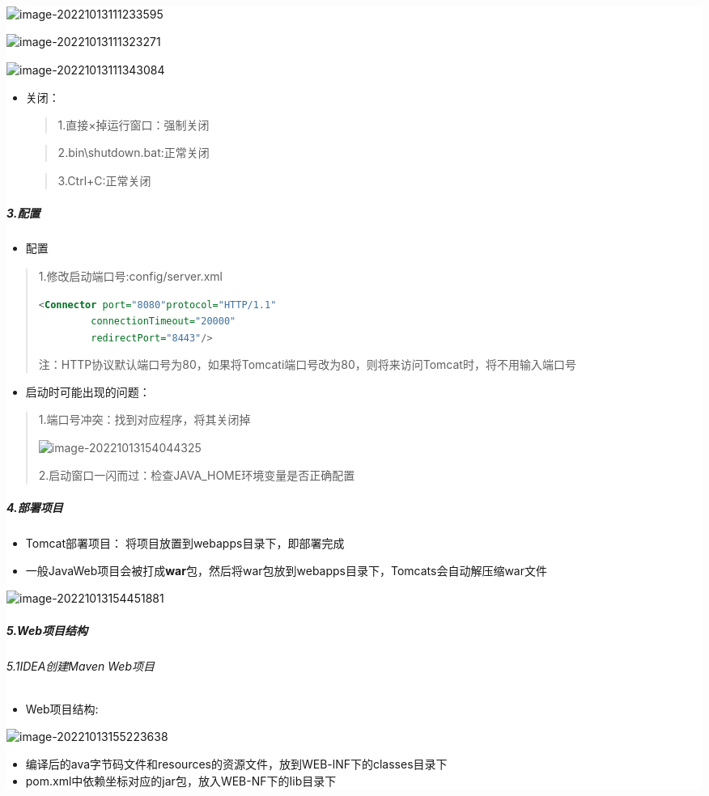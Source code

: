 ![image-20221013111233595](https://xingqiu-tuchuang-1256524210.cos.ap-shanghai.myqcloud.com/00325/image-20221013111233595.png)

![image-20221013111323271](https://xingqiu-tuchuang-1256524210.cos.ap-shanghai.myqcloud.com/00325/image-20221013111323271.png)

![image-20221013111343084](https://xingqiu-tuchuang-1256524210.cos.ap-shanghai.myqcloud.com/00325/image-20221013111343084.png)

- 关闭：

  > 1.直接×掉运行窗口：强制关闭

  > 2.bin\shutdown.bat:正常关闭

  > 3.Ctrl+C:正常关闭

##### 3.配置

- 配置

>1.修改启动端口号:config/server.xml
>
>```xml
><Connector port="8080"protocol="HTTP/1.1"
>		   connectionTimeout="20000"
>		   redirectPort="8443"/>
>```
>
>注：HTTP协议默认端口号为80，如果将Tomcati端口号改为80，则将来访问Tomcat时，将不用输入端口号

- 启动时可能出现的问题：

>1.端口号冲突：找到对应程序，将其关闭掉
>
>![image-20221013154044325](https://xingqiu-tuchuang-1256524210.cos.ap-shanghai.myqcloud.com/00325/image-20221013154044325.png)
>
>2.启动窗口一闪而过：检查JAVA_HOME环境变量是否正确配置

##### 4.部署项目

- Tomcat部署项目：
  将项目放置到webapps目录下，即部署完成

- 一般JavaWeb项目会被打成**war**包，然后将war包放到webapps目录下，Tomcats会自动解压缩war文件

![image-20221013154451881](https://xingqiu-tuchuang-1256524210.cos.ap-shanghai.myqcloud.com/00325/image-20221013154451881.png)

##### 5.Web项目结构

###### 5.1IDEA创建Maven Web项目

- Web项目结构:

![image-20221013155223638](https://xingqiu-tuchuang-1256524210.cos.ap-shanghai.myqcloud.com/00325/image-20221013155223638.png)

- 编译后的ava字节码文件和resources的资源文件，放到WEB-lNF下的classes目录下
- pom.xml中依赖坐标对应的jar包，放入WEB-NF下的Iib目录下
